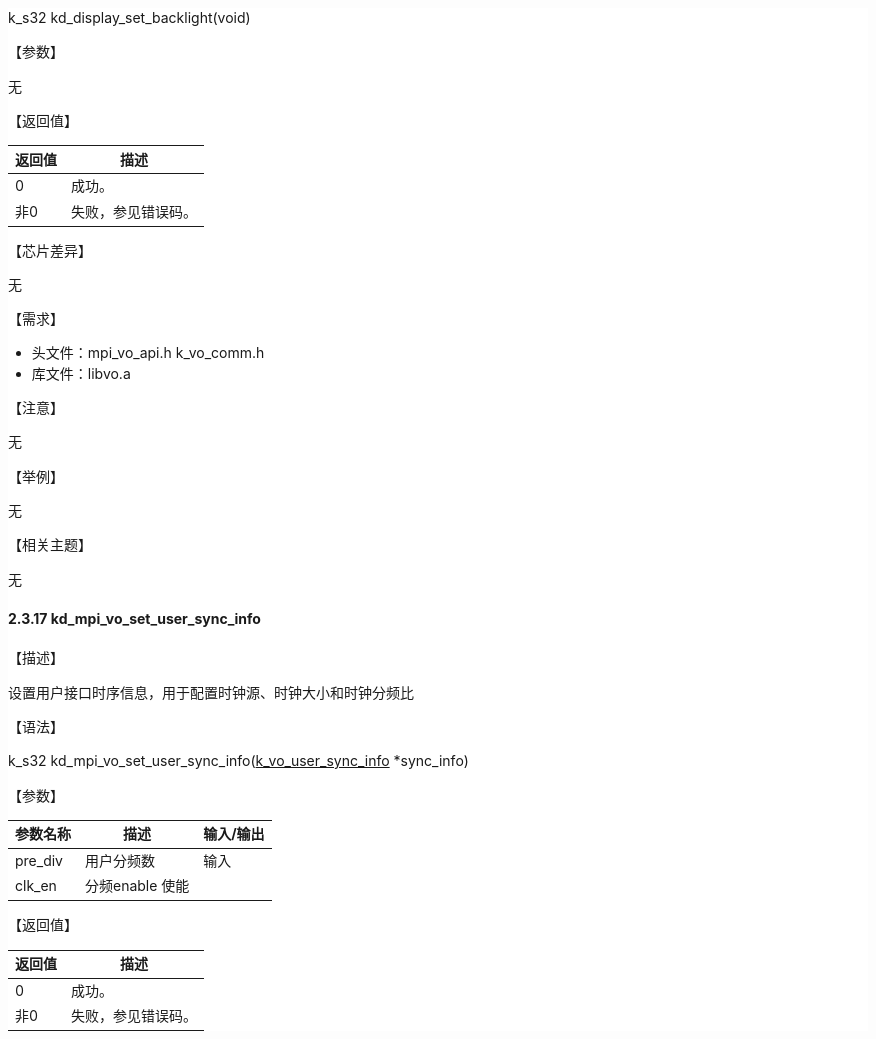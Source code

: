 k_s32 kd_display_set_backlight(void)

【参数】

无

【返回值】

| 返回值 | 描述               |
|--------|--------------------|
| 0      | 成功。             |
| 非0    | 失败，参见错误码。 |

【芯片差异】

无

【需求】

- 头文件：mpi_vo_api.h k_vo_comm.h
- 库文件：libvo.a

【注意】

无

【举例】

无

【相关主题】

无

#### 2.3.17 kd_mpi_vo_set_user_sync_info

【描述】

设置用户接口时序信息，用于配置时钟源、时钟大小和时钟分频比

【语法】

k_s32 kd_mpi_vo_set_user_sync_info([k_vo_user_sync_info](#318-k_vo_user_sync_info) \*sync_info)

【参数】

| 参数名称 | 描述            | 输入/输出 |
| -------- | --------------- | --------- |
| pre_div  | 用户分频数      | 输入      |
| clk_en   | 分频enable 使能 |           |

【返回值】

| 返回值 | 描述               |
|--------|--------------------|
| 0      | 成功。             |
| 非0    | 失败，参见错误码。 |
